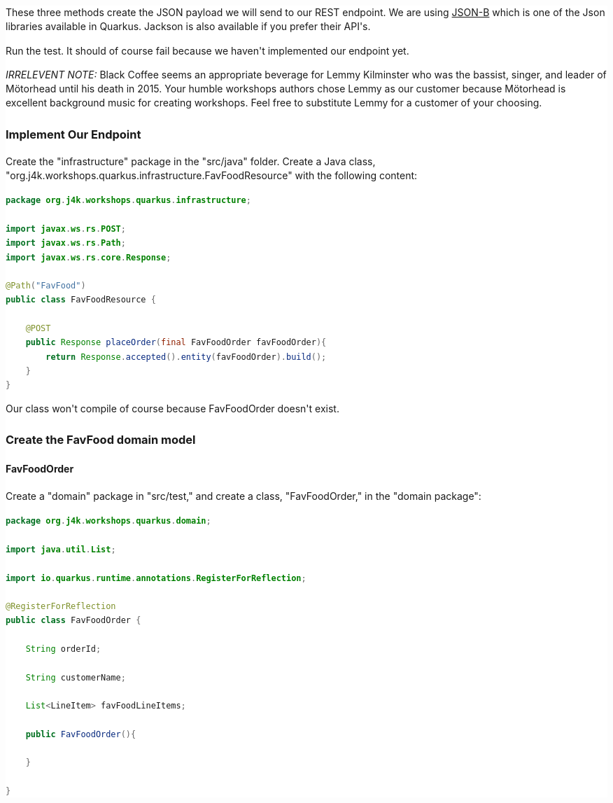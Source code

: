 These three methods create the JSON payload we will send to our REST endpoint.  We are using [JSON-B](http://json-b.net/) which is one of the Json libraries available in Quarkus.  Jackson is also available if you prefer their API's.

Run the test.  It should of course fail because we haven't implemented our endpoint yet.

*IRRELEVENT NOTE:* Black Coffee seems an appropriate beverage for Lemmy Kilminster who was the bassist, singer, and leader of Mötorhead until his death in 2015.  Your humble workshops authors chose Lemmy as our customer because Mötorhead is excellent background music for creating workshops.  Feel free to substitute Lemmy for a customer of your choosing.

### Implement Our Endpoint

Create the "infrastructure" package in the "src/java" folder.  Create a Java class, "org.j4k.workshops.quarkus.infrastructure.FavFoodResource" with the following content:

```java
package org.j4k.workshops.quarkus.infrastructure;

import javax.ws.rs.POST;
import javax.ws.rs.Path;
import javax.ws.rs.core.Response;

@Path("FavFood")
public class FavFoodResource {

    @POST
    public Response placeOrder(final FavFoodOrder favFoodOrder){
        return Response.accepted().entity(favFoodOrder).build();
    }
}
```

Our class won't compile of course because FavFoodOrder doesn't exist.

### Create the FavFood domain model

#### FavFoodOrder

Create a "domain" package in "src/test," and create a class, "FavFoodOrder," in the "domain package":

```java
package org.j4k.workshops.quarkus.domain;

import java.util.List;

import io.quarkus.runtime.annotations.RegisterForReflection;

@RegisterForReflection
public class FavFoodOrder {

    String orderId;

    String customerName;

    List<LineItem> favFoodLineItems;

    public FavFoodOrder(){

    }

}
```
